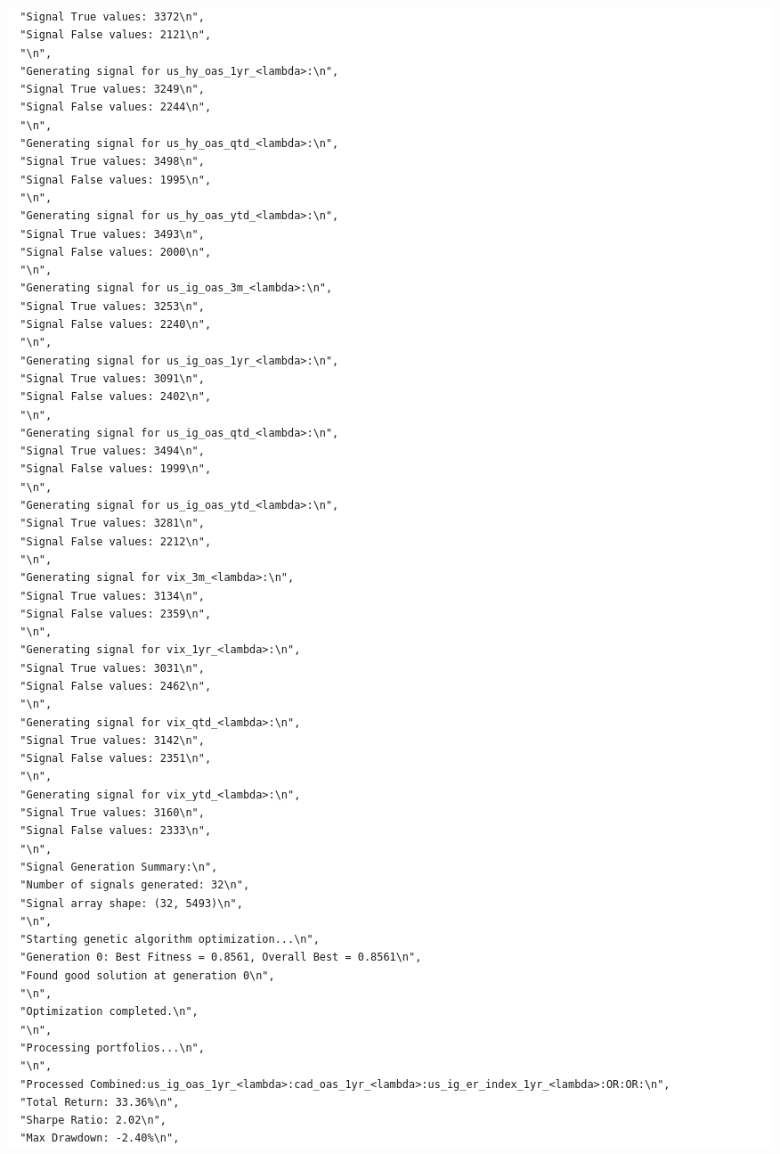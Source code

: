       "Signal True values: 3372\n",
      "Signal False values: 2121\n",
      "\n",
      "Generating signal for us_hy_oas_1yr_<lambda>:\n",
      "Signal True values: 3249\n",
      "Signal False values: 2244\n",
      "\n",
      "Generating signal for us_hy_oas_qtd_<lambda>:\n",
      "Signal True values: 3498\n",
      "Signal False values: 1995\n",
      "\n",
      "Generating signal for us_hy_oas_ytd_<lambda>:\n",
      "Signal True values: 3493\n",
      "Signal False values: 2000\n",
      "\n",
      "Generating signal for us_ig_oas_3m_<lambda>:\n",
      "Signal True values: 3253\n",
      "Signal False values: 2240\n",
      "\n",
      "Generating signal for us_ig_oas_1yr_<lambda>:\n",
      "Signal True values: 3091\n",
      "Signal False values: 2402\n",
      "\n",
      "Generating signal for us_ig_oas_qtd_<lambda>:\n",
      "Signal True values: 3494\n",
      "Signal False values: 1999\n",
      "\n",
      "Generating signal for us_ig_oas_ytd_<lambda>:\n",
      "Signal True values: 3281\n",
      "Signal False values: 2212\n",
      "\n",
      "Generating signal for vix_3m_<lambda>:\n",
      "Signal True values: 3134\n",
      "Signal False values: 2359\n",
      "\n",
      "Generating signal for vix_1yr_<lambda>:\n",
      "Signal True values: 3031\n",
      "Signal False values: 2462\n",
      "\n",
      "Generating signal for vix_qtd_<lambda>:\n",
      "Signal True values: 3142\n",
      "Signal False values: 2351\n",
      "\n",
      "Generating signal for vix_ytd_<lambda>:\n",
      "Signal True values: 3160\n",
      "Signal False values: 2333\n",
      "\n",
      "Signal Generation Summary:\n",
      "Number of signals generated: 32\n",
      "Signal array shape: (32, 5493)\n",
      "\n",
      "Starting genetic algorithm optimization...\n",
      "Generation 0: Best Fitness = 0.8561, Overall Best = 0.8561\n",
      "Found good solution at generation 0\n",
      "\n",
      "Optimization completed.\n",
      "\n",
      "Processing portfolios...\n",
      "\n",
      "Processed Combined:us_ig_oas_1yr_<lambda>:cad_oas_1yr_<lambda>:us_ig_er_index_1yr_<lambda>:OR:OR:\n",
      "Total Return: 33.36%\n",
      "Sharpe Ratio: 2.02\n",
      "Max Drawdown: -2.40%\n",